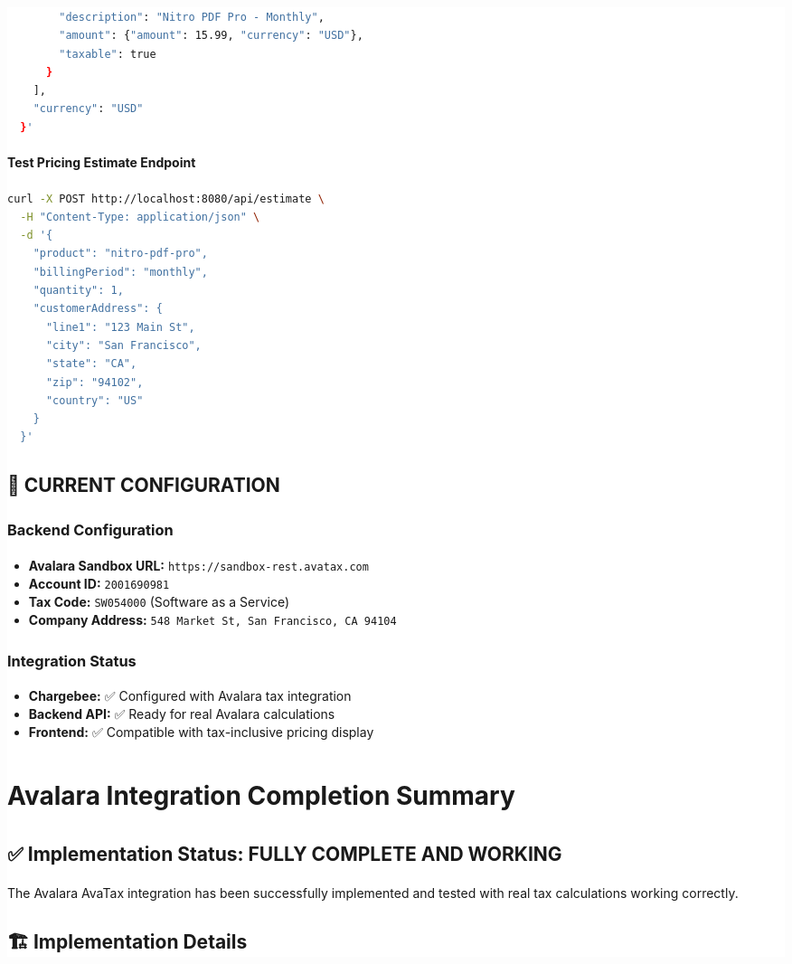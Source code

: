 ```bash
        "description": "Nitro PDF Pro - Monthly",
        "amount": {"amount": 15.99, "currency": "USD"},
        "taxable": true
      }
    ],
    "currency": "USD"
  }'
```

#### Test Pricing Estimate Endpoint
```bash
curl -X POST http://localhost:8080/api/estimate \
  -H "Content-Type: application/json" \
  -d '{
    "product": "nitro-pdf-pro",
    "billingPeriod": "monthly",
    "quantity": 1,
    "customerAddress": {
      "line1": "123 Main St",
      "city": "San Francisco",
      "state": "CA",
      "zip": "94102", 
      "country": "US"
    }
  }'
```

## 🔧 **CURRENT CONFIGURATION**

### Backend Configuration
- **Avalara Sandbox URL:** `https://sandbox-rest.avatax.com`
- **Account ID:** `2001690981`
- **Tax Code:** `SW054000` (Software as a Service)
- **Company Address:** `548 Market St, San Francisco, CA 94104`

### Integration Status
- **Chargebee:** ✅ Configured with Avalara tax integration
- **Backend API:** ✅ Ready for real Avalara calculations
- **Frontend:** ✅ Compatible with tax-inclusive pricing display

# Avalara Integration Completion Summary

## ✅ Implementation Status: FULLY COMPLETE AND WORKING

The Avalara AvaTax integration has been successfully implemented and tested with real tax calculations working correctly.

## 🏗️ Implementation Details
